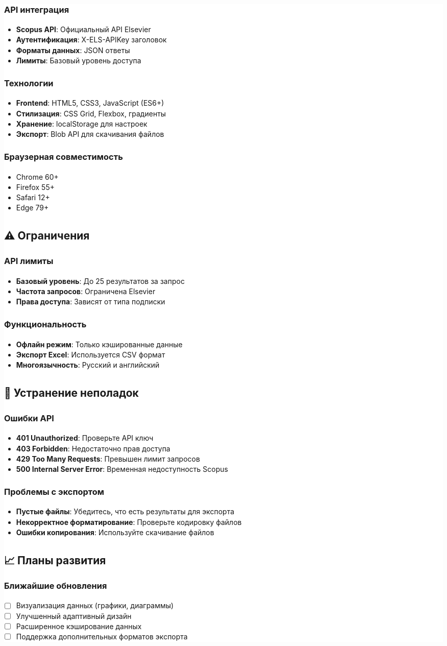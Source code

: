 ### API интеграция
- **Scopus API**: Официальный API Elsevier
- **Аутентификация**: X-ELS-APIKey заголовок
- **Форматы данных**: JSON ответы
- **Лимиты**: Базовый уровень доступа

### Технологии
- **Frontend**: HTML5, CSS3, JavaScript (ES6+)
- **Стилизация**: CSS Grid, Flexbox, градиенты
- **Хранение**: localStorage для настроек
- **Экспорт**: Blob API для скачивания файлов

### Браузерная совместимость
- Chrome 60+
- Firefox 55+
- Safari 12+
- Edge 79+

## ⚠️ Ограничения

### API лимиты
- **Базовый уровень**: До 25 результатов за запрос
- **Частота запросов**: Ограничена Elsevier
- **Права доступа**: Зависят от типа подписки

### Функциональность
- **Офлайн режим**: Только кэшированные данные
- **Экспорт Excel**: Используется CSV формат
- **Многоязычность**: Русский и английский

## 🐛 Устранение неполадок

### Ошибки API
- **401 Unauthorized**: Проверьте API ключ
- **403 Forbidden**: Недостаточно прав доступа
- **429 Too Many Requests**: Превышен лимит запросов
- **500 Internal Server Error**: Временная недоступность Scopus

### Проблемы с экспортом
- **Пустые файлы**: Убедитесь, что есть результаты для экспорта
- **Некорректное форматирование**: Проверьте кодировку файлов
- **Ошибки копирования**: Используйте скачивание файлов

## 📈 Планы развития

### Ближайшие обновления
- [ ] Визуализация данных (графики, диаграммы)
- [ ] Улучшенный адаптивный дизайн
- [ ] Расширенное кэширование данных
- [ ] Поддержка дополнительных форматов экспорта
